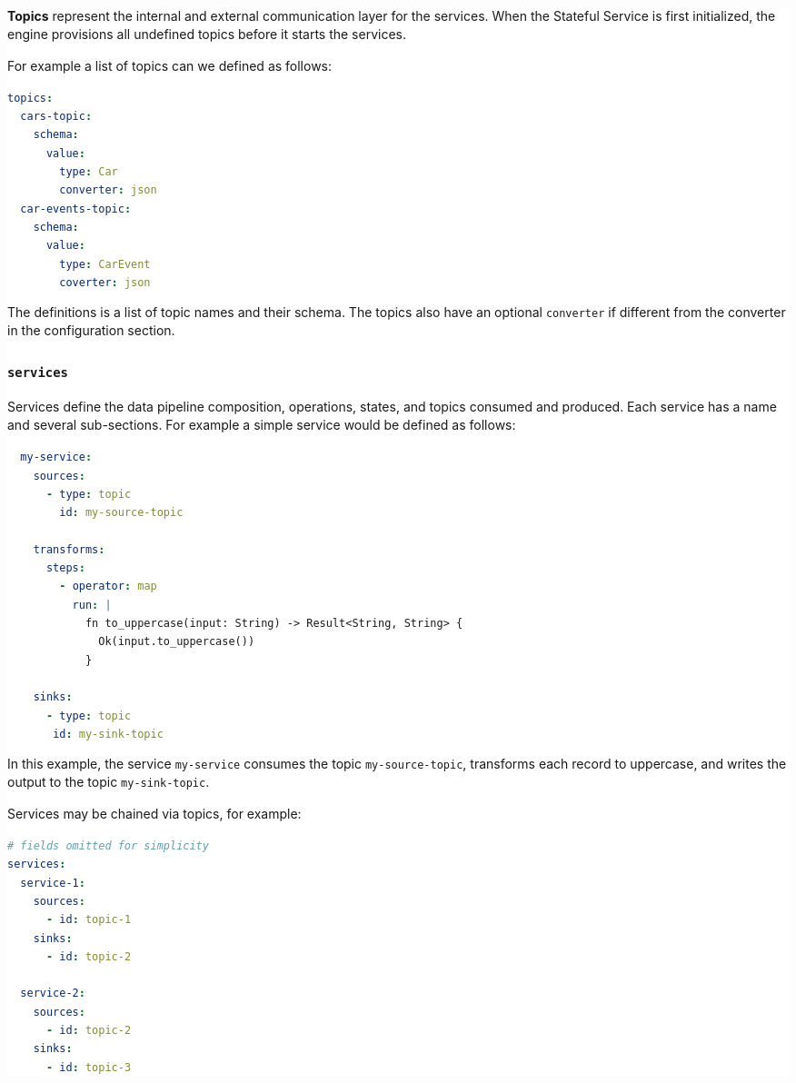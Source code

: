 **Topics** represent the internal and external communication layer for the services. When the Stateful Service is first initialized, the engine provisions all undefined topics before it starts the services.

For example a list of topics can we defined as follows:

```yaml
topics:
  cars-topic:
    schema:
      value:
        type: Car
        converter: json
  car-events-topic:
    schema:
      value:
        type: CarEvent
        coverter: json
```

The definitions is a list of topic names and their schema. The topics also have an optional `converter` if different from the converter in the configuration section.


### `services`

Services define the data pipeline composition, operations, states, and topics consumed and produced. Each service has a name and several sub-sections. For example a simple service would be defined as follows:

```yaml 
  my-service:
    sources: 
      - type: topic
        id: my-source-topic

    transforms:
      steps:
        - operator: map     
          run: |
            fn to_uppercase(input: String) -> Result<String, String> {
              Ok(input.to_uppercase())
            }

    sinks:
      - type: topic
       id: my-sink-topic
```

In this example, the service `my-service` consumes the topic `my-source-topic`, transforms each record to uppercase, and writes the output to the topic `my-sink-topic`.

Services may be chained via topics, for example:

```yaml
# fields omitted for simplicity
services:
  service-1:
    sources: 
      - id: topic-1
    sinks:
      - id: topic-2

  service-2:
    sources: 
      - id: topic-2
    sinks:
      - id: topic-3
```